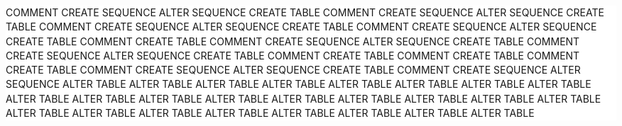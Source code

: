 COMMENT
CREATE SEQUENCE
ALTER SEQUENCE
CREATE TABLE
COMMENT
CREATE SEQUENCE
ALTER SEQUENCE
CREATE TABLE
COMMENT
CREATE SEQUENCE
ALTER SEQUENCE
CREATE TABLE
COMMENT
CREATE SEQUENCE
ALTER SEQUENCE
CREATE TABLE
COMMENT
CREATE TABLE
COMMENT
CREATE SEQUENCE
ALTER SEQUENCE
CREATE TABLE
COMMENT
CREATE SEQUENCE
ALTER SEQUENCE
CREATE TABLE
COMMENT
CREATE TABLE
COMMENT
CREATE TABLE
COMMENT
CREATE TABLE
COMMENT
CREATE SEQUENCE
ALTER SEQUENCE
CREATE TABLE
COMMENT
CREATE SEQUENCE
ALTER SEQUENCE
ALTER TABLE
ALTER TABLE
ALTER TABLE
ALTER TABLE
ALTER TABLE
ALTER TABLE
ALTER TABLE
ALTER TABLE
ALTER TABLE
ALTER TABLE
ALTER TABLE
ALTER TABLE
ALTER TABLE
ALTER TABLE
ALTER TABLE
ALTER TABLE
ALTER TABLE
ALTER TABLE
ALTER TABLE
ALTER TABLE
ALTER TABLE
ALTER TABLE
ALTER TABLE
ALTER TABLE
ALTER TABLE